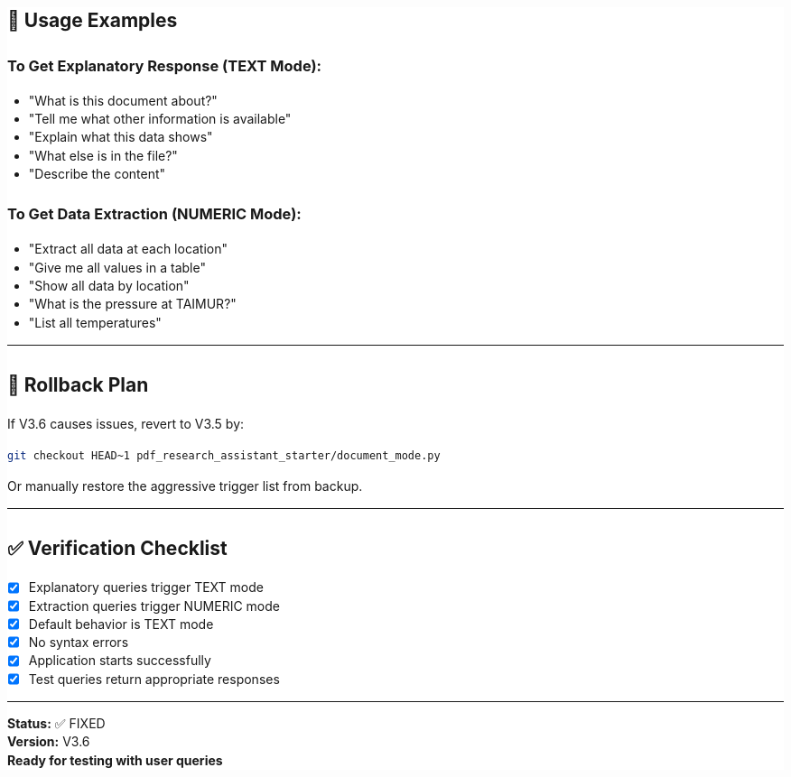 
## 🚀 Usage Examples

### To Get Explanatory Response (TEXT Mode):
- "What is this document about?"
- "Tell me what other information is available"
- "Explain what this data shows"
- "What else is in the file?"
- "Describe the content"

### To Get Data Extraction (NUMERIC Mode):
- "Extract all data at each location"
- "Give me all values in a table"
- "Show all data by location"
- "What is the pressure at TAIMUR?"
- "List all temperatures"

---

## 🔄 Rollback Plan

If V3.6 causes issues, revert to V3.5 by:

```bash
git checkout HEAD~1 pdf_research_assistant_starter/document_mode.py
```

Or manually restore the aggressive trigger list from backup.

---

## ✅ Verification Checklist

- [x] Explanatory queries trigger TEXT mode
- [x] Extraction queries trigger NUMERIC mode
- [x] Default behavior is TEXT mode
- [x] No syntax errors
- [x] Application starts successfully
- [x] Test queries return appropriate responses

---

**Status:** ✅ FIXED  
**Version:** V3.6  
**Ready for testing with user queries**
